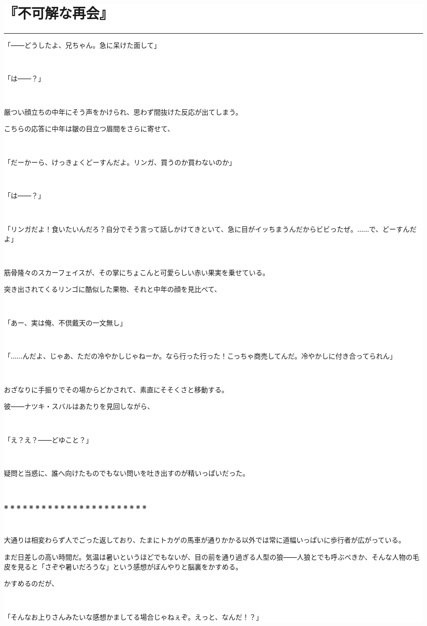 # 『不可解な再会』

------

「――どうしたよ、兄ちゃん。急に呆けた面して」

　

「は――？」

　

厳つい顔立ちの中年にそう声をかけられ、思わず間抜けた反応が出てしまう。

こちらの応答に中年は皺の目立つ眉間をさらに寄せて、

　

「だーかーら、けっきょくどーすんだよ。リンガ、買うのか買わないのか」

　

「は――？」

　

「リンガだよ！食いたいんだろ？自分でそう言って話しかけてきといて、急に目がイッちまうんだからビビったぜ。……で、どーすんだよ」

　

筋骨隆々のスカーフェイスが、その掌にちょこんと可愛らしい赤い果実を乗せている。

突き出されてくるリンゴに酷似した果物、それと中年の顔を見比べて、

　

「あー、実は俺、不倶戴天の一文無し」

　

「……んだよ、じゃあ、ただの冷やかしじゃねーか。なら行った行った！こっちゃ商売してんだ。冷やかしに付き合ってられん」

　

おざなりに手振りでその場からどかされて、素直にそそくさと移動する。

彼――ナツキ・スバルはあたりを見回しながら、

　

「え？え？――どゆこと？」

　

疑問と当惑に、誰へ向けたものでもない問いを吐き出すのが精いっぱいだった。

　

※ ※ ※ ※ ※ ※ ※ ※ ※ ※ ※ ※ ※ ※ ※ ※ ※ ※ ※ ※ ※ ※ ※

　

大通りは相変わらず人でごった返しており、たまにトカゲの馬車が通りかかる以外では常に道幅いっぱいに歩行者が広がっている。

まだ日差しの高い時間だ。気温は暑いというほどでもないが、目の前を通り過ぎる人型の狼――人狼とでも呼ぶべきか、そんな人物の毛皮を見ると「さぞや暑いだろうな」という感想がぼんやりと脳裏をかすめる。

かすめるのだが、

　

「そんなお上りさんみたいな感想かましてる場合じゃねぇぞ。えっと、なんだ！？」
